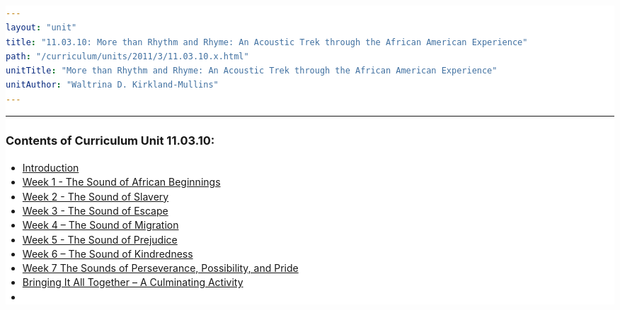 ```yaml
---
layout: "unit"
title: "11.03.10: More than Rhythm and Rhyme: An Acoustic Trek through the African American Experience"
path: "/curriculum/units/2011/3/11.03.10.x.html"
unitTitle: "More than Rhythm and Rhyme: An Acoustic Trek through the African American Experience"
unitAuthor: "Waltrina D. Kirkland-Mullins"
---
```

<body>
<hr/>
 <h3>
  Contents of Curriculum Unit 11.03.10:
 </h3>
 <ul>
  <a href="#a">
   <li>
    Introduction
   </li>
  </a>
  <a href="#b">
   <li>
    Week 1 - The Sound of African Beginnings
   </li>
  </a>
  <a href="#c">
   <li>
    Week 2 - The Sound of Slavery
   </li>
  </a>
  <a href="#d">
   <li>
    Week 3 - The Sound of Escape
   </li>
  </a>
  <a href="#e">
   <li>
    Week 4 – The Sound of Migration
   </li>
  </a>
  <a href="#f">
   <li>
    Week 5 - The Sound of Prejudice
   </li>
  </a>
  <a href="#g">
   <li>
    Week 6 – The Sound of Kindredness
   </li>
  </a>
  <a href="#h">
   <li>
    Week 7 The Sounds of Perseverance, Possibility, and Pride
   </li>
  </a>
  <a href="#i">
   <li>
    Bringing It All Together – A Culminating Activity
   </li>
  </a>
  <a href="#j">
   <li>